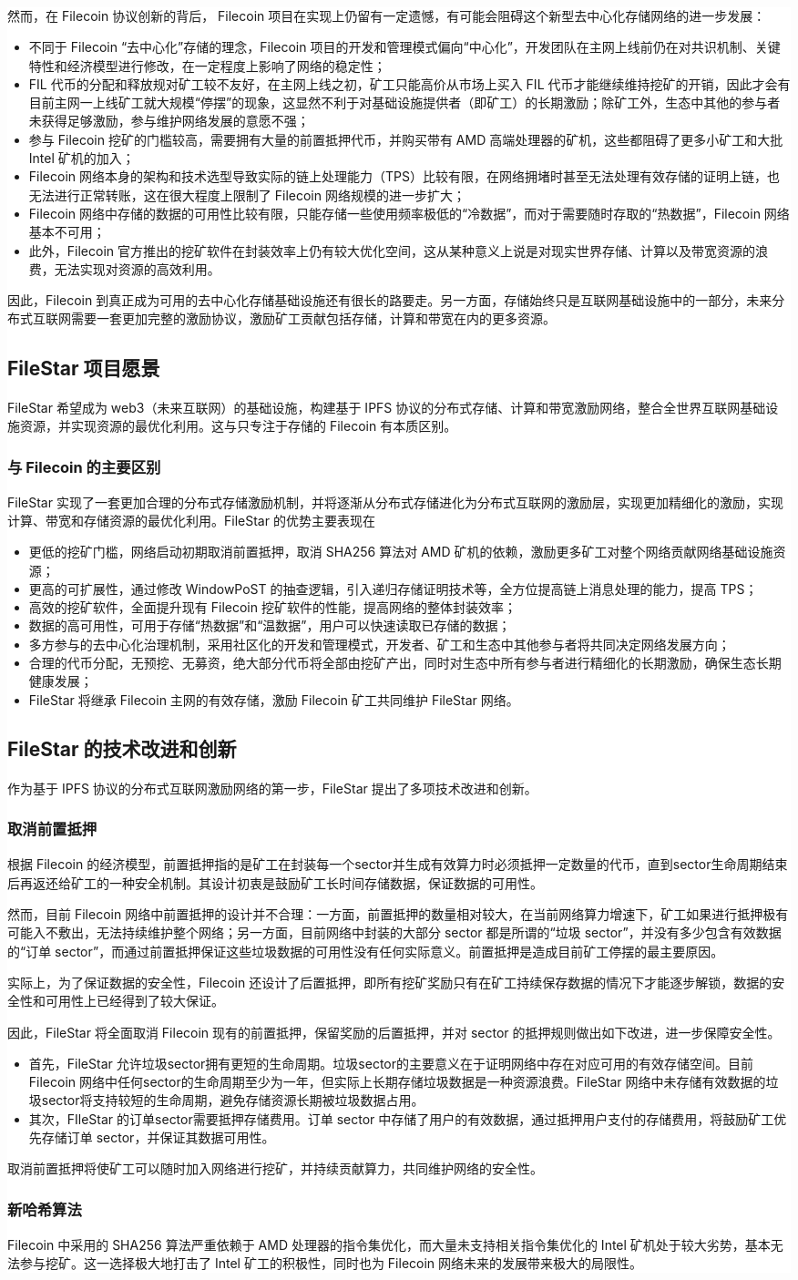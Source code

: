 然而，在 Filecoin 协议创新的背后， Filecoin 项目在实现上仍留有一定遗憾，有可能会阻碍这个新型去中心化存储网络的进一步发展：
* 不同于 Filecoin “去中心化”存储的理念，Filecoin 项目的开发和管理模式偏向“中心化”，开发团队在主网上线前仍在对共识机制、关键特性和经济模型进行修改，在一定程度上影响了网络的稳定性；
* FIL 代币的分配和释放规对矿工较不友好，在主网上线之初，矿工只能高价从市场上买入 FIL 代币才能继续维持挖矿的开销，因此才会有目前主网一上线矿工就大规模“停摆”的现象，这显然不利于对基础设施提供者（即矿工）的长期激励；除矿工外，生态中其他的参与者未获得足够激励，参与维护网络发展的意愿不强；
* 参与 Filecoin 挖矿的门槛较高，需要拥有大量的前置抵押代币，并购买带有 AMD 高端处理器的矿机，这些都阻碍了更多小矿工和大批 Intel 矿机的加入；
* Filecoin 网络本身的架构和技术选型导致实际的链上处理能力（TPS）比较有限，在网络拥堵时甚至无法处理有效存储的证明上链，也无法进行正常转账，这在很大程度上限制了 Filecoin 网络规模的进一步扩大；
* Filecoin 网络中存储的数据的可用性比较有限，只能存储一些使用频率极低的“冷数据”，而对于需要随时存取的“热数据”，Filecoin 网络基本不可用；
* 此外，Filecoin 官方推出的挖矿软件在封装效率上仍有较大优化空间，这从某种意义上说是对现实世界存储、计算以及带宽资源的浪费，无法实现对资源的高效利用。

因此，Filecoin 到真正成为可用的去中心化存储基础设施还有很长的路要走。另一方面，存储始终只是互联网基础设施中的一部分，未来分布式互联网需要一套更加完整的激励协议，激励矿工贡献包括存储，计算和带宽在内的更多资源。


## FileStar 项目愿景
FileStar 希望成为 web3（未来互联网）的基础设施，构建基于 IPFS 协议的分布式存储、计算和带宽激励网络，整合全世界互联网基础设施资源，并实现资源的最优化利用。这与只专注于存储的 Filecoin 有本质区别。

### 与 Filecoin 的主要区别
FileStar 实现了一套更加合理的分布式存储激励机制，并将逐渐从分布式存储进化为分布式互联网的激励层，实现更加精细化的激励，实现计算、带宽和存储资源的最优化利用。FileStar 的优势主要表现在
* 更低的挖矿门槛，网络启动初期取消前置抵押，取消 SHA256 算法对 AMD 矿机的依赖，激励更多矿工对整个网络贡献网络基础设施资源；
* 更高的可扩展性，通过修改 WindowPoST 的抽查逻辑，引入递归存储证明技术等，全方位提高链上消息处理的能力，提高 TPS；
* 高效的挖矿软件，全面提升现有 Filecoin 挖矿软件的性能，提高网络的整体封装效率；
* 数据的高可用性，可用于存储“热数据”和“温数据”，用户可以快速读取已存储的数据；
* 多方参与的去中心化治理机制，采用社区化的开发和管理模式，开发者、矿工和生态中其他参与者将共同决定网络发展方向；
* 合理的代币分配，无预挖、无募资，绝大部分代币将全部由挖矿产出，同时对生态中所有参与者进行精细化的长期激励，确保生态长期健康发展；
* FileStar 将继承 Filecoin 主网的有效存储，激励 Filecoin 矿工共同维护 FileStar 网络。

## FileStar 的技术改进和创新
作为基于 IPFS 协议的分布式互联网激励网络的第一步，FileStar 提出了多项技术改进和创新。

### 取消前置抵押
根据 Filecoin 的经济模型，前置抵押指的是矿工在封装每一个sector并生成有效算力时必须抵押一定数量的代币，直到sector生命周期结束后再返还给矿工的一种安全机制。其设计初衷是鼓励矿工长时间存储数据，保证数据的可用性。

然而，目前 Filecoin 网络中前置抵押的设计并不合理：一方面，前置抵押的数量相对较大，在当前网络算力增速下，矿工如果进行抵押极有可能入不敷出，无法持续维护整个网络；另一方面，目前网络中封装的大部分 sector 都是所谓的“垃圾 sector”，并没有多少包含有效数据的“订单 sector”，而通过前置抵押保证这些垃圾数据的可用性没有任何实际意义。前置抵押是造成目前矿工停摆的最主要原因。

实际上，为了保证数据的安全性，Filecoin 还设计了后置抵押，即所有挖矿奖励只有在矿工持续保存数据的情况下才能逐步解锁，数据的安全性和可用性上已经得到了较大保证。

因此，FileStar 将全面取消 Filecoin 现有的前置抵押，保留奖励的后置抵押，并对 sector 的抵押规则做出如下改进，进一步保障安全性。

* 首先，FileStar 允许垃圾sector拥有更短的生命周期。垃圾sector的主要意义在于证明网络中存在对应可用的有效存储空间。目前 Filecoin 网络中任何sector的生命周期至少为一年，但实际上长期存储垃圾数据是一种资源浪费。FileStar 网络中未存储有效数据的垃圾sector将支持较短的生命周期，避免存储资源长期被垃圾数据占用。
* 其次，FIleStar 的订单sector需要抵押存储费用。订单 sector 中存储了用户的有效数据，通过抵押用户支付的存储费用，将鼓励矿工优先存储订单 sector，并保证其数据可用性。

取消前置抵押将使矿工可以随时加入网络进行挖矿，并持续贡献算力，共同维护网络的安全性。

### 新哈希算法
Filecoin 中采用的 SHA256 算法严重依赖于 AMD 处理器的指令集优化，而大量未支持相关指令集优化的 Intel 矿机处于较大劣势，基本无法参与挖矿。这一选择极大地打击了 Intel 矿工的积极性，同时也为 Filecoin 网络未来的发展带来极大的局限性。
